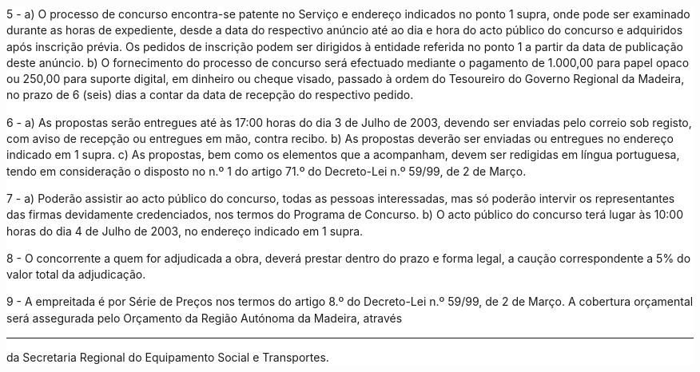 
5 - a) O processo de concurso encontra-se patente no
Serviço e endereço indicados no ponto 1 supra,
onde pode ser examinado durante as horas de
expediente, desde a data do respectivo anúncio
até ao dia e hora do acto público do concurso e
adquiridos após inscrição prévia.
Os pedidos de inscrição podem ser dirigidos à
entidade referida no ponto 1 a partir da data de
publicação deste anúncio.
b) O fornecimento do processo de concurso será
efectuado mediante o pagamento de 1.000,00
para papel opaco ou 250,00 para suporte
digital, em dinheiro ou cheque visado, passado à
ordem do Tesoureiro do Governo Regional da
Madeira, no prazo de 6 (seis) dias a contar da
data de recepção do respectivo pedido.


6 - a) As propostas serão entregues até às 17:00 horas
do dia 3 de Julho de 2003, devendo ser enviadas
pelo correio sob registo, com aviso de recepção
ou entregues em mão, contra recibo.
b) As propostas deverão ser enviadas ou entregues
no endereço indicado em 1 supra.
c) As propostas, bem como os elementos que a
acompanham, devem ser redigidas em língua
portuguesa, tendo em consideração o disposto
no n.º 1 do artigo 71.º do Decreto-Lei n.º 59/99,
de 2 de Março.


7 - a) Poderão assistir ao acto público do concurso, todas
as pessoas interessadas, mas só poderão intervir os
representantes das firmas devidamente credenciados, nos termos do Programa de Concurso.
b) O acto público do concurso terá lugar às 10:00
horas do dia 4 de Julho de 2003, no endereço
indicado em 1 supra.


8 - O concorrente a quem for adjudicada a obra, deverá
prestar dentro do prazo e forma legal, a caução
correspondente a 5% do valor total da adjudicação.


9 - A empreitada é por Série de Preços nos termos do
artigo 8.º do Decreto-Lei n.º 59/99, de 2 de Março.
A cobertura orçamental será assegurada pelo
Orçamento da Região Autónoma da Madeira, através




---

da Secretaria Regional do Equipamento Social e
Transportes.
